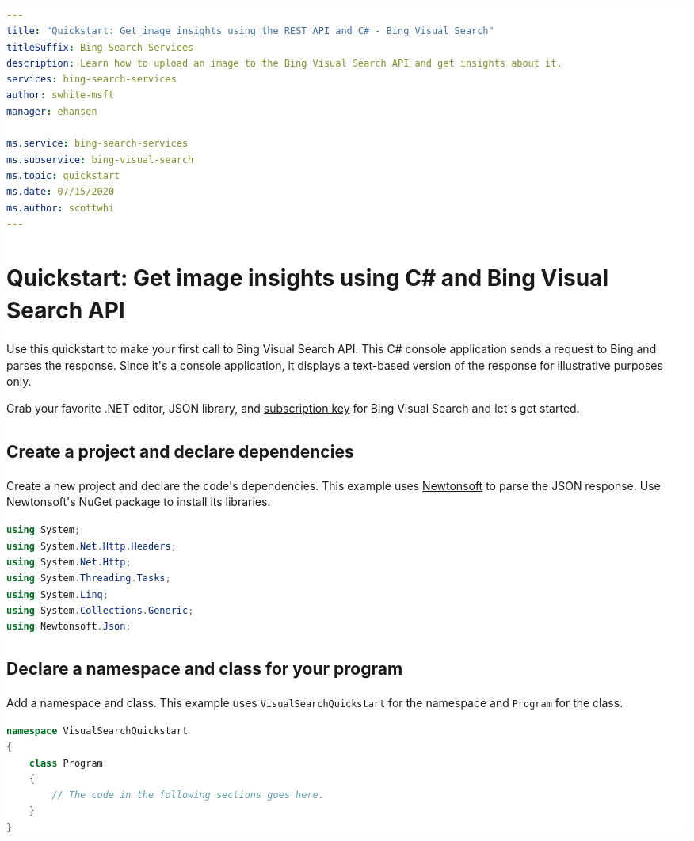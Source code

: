 ```yaml
---
title: "Quickstart: Get image insights using the REST API and C# - Bing Visual Search"
titleSuffix: Bing Search Services
description: Learn how to upload an image to the Bing Visual Search API and get insights about it.
services: bing-search-services
author: swhite-msft
manager: ehansen

ms.service: bing-search-services
ms.subservice: bing-visual-search
ms.topic: quickstart
ms.date: 07/15/2020
ms.author: scottwhi
---
```


# Quickstart: Get image insights using C# and Bing Visual Search API

Use this quickstart to make your first call to Bing Visual Search API. This C# console application sends a request to Bing and parses the response. Since it's a console application, it displays a text-based version of the response for illustrative purposes only. 

Grab your favorite .NET editor, JSON library, and [subscription key](../../../bing-web-search/get-subscription-key.md) for Bing Visual Search and let's get started. 


## Create a project and declare dependencies

Create a new project and declare the code's dependencies. This example uses <a href="https://www.newtonsoft.com/json" target="_blank">Newtonsoft</a> to parse the JSON response. Use Newtonsoft's NuGet package to install its libraries.

```csharp
using System;
using System.Net.Http.Headers;
using System.Net.Http;
using System.Threading.Tasks;
using System.Linq;
using System.Collections.Generic;
using Newtonsoft.Json;
```


## Declare a namespace and class for your program

Add a namespace and class. This example uses `VisualSearchQuickstart` for the namespace and `Program` for the class.  

```csharp
namespace VisualSearchQuickstart
{
    class Program
    {
        // The code in the following sections goes here.
    }
}
```
